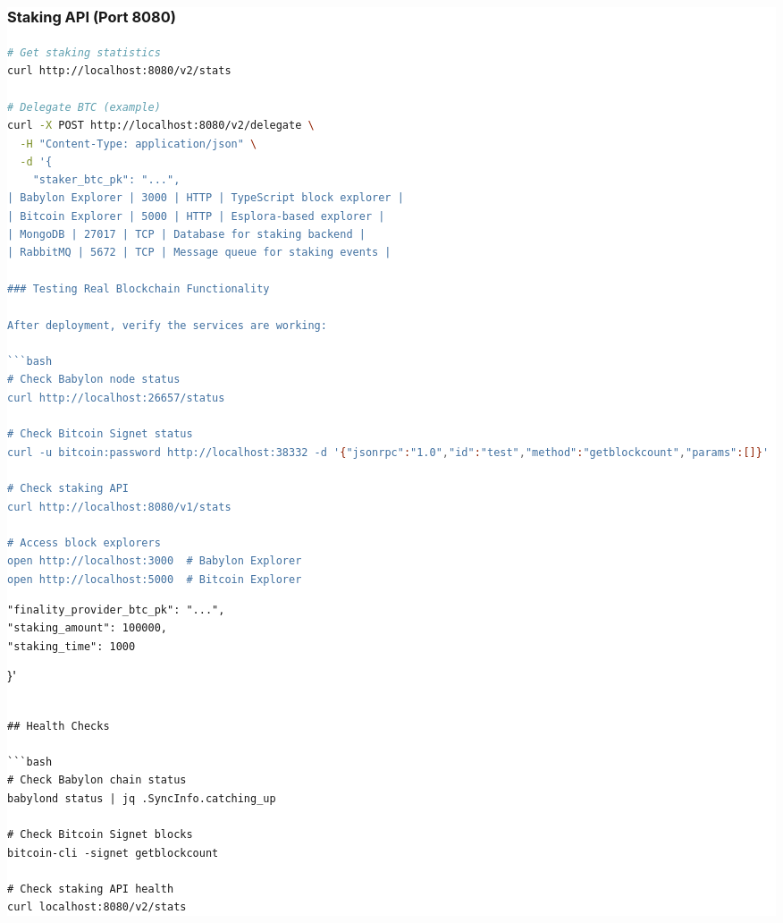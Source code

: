 ### Staking API (Port 8080)

```bash
# Get staking statistics
curl http://localhost:8080/v2/stats

# Delegate BTC (example)
curl -X POST http://localhost:8080/v2/delegate \
  -H "Content-Type: application/json" \
  -d '{
    "staker_btc_pk": "...",
| Babylon Explorer | 3000 | HTTP | TypeScript block explorer |
| Bitcoin Explorer | 5000 | HTTP | Esplora-based explorer |
| MongoDB | 27017 | TCP | Database for staking backend |
| RabbitMQ | 5672 | TCP | Message queue for staking events |

### Testing Real Blockchain Functionality

After deployment, verify the services are working:

```bash
# Check Babylon node status
curl http://localhost:26657/status

# Check Bitcoin Signet status  
curl -u bitcoin:password http://localhost:38332 -d '{"jsonrpc":"1.0","id":"test","method":"getblockcount","params":[]}'

# Check staking API
curl http://localhost:8080/v1/stats

# Access block explorers
open http://localhost:3000  # Babylon Explorer
open http://localhost:5000  # Bitcoin Explorer
```

    "finality_provider_btc_pk": "...",
    "staking_amount": 100000,
    "staking_time": 1000
  }'
```

## Health Checks

```bash
# Check Babylon chain status
babylond status | jq .SyncInfo.catching_up

# Check Bitcoin Signet blocks
bitcoin-cli -signet getblockcount

# Check staking API health
curl localhost:8080/v2/stats
```
